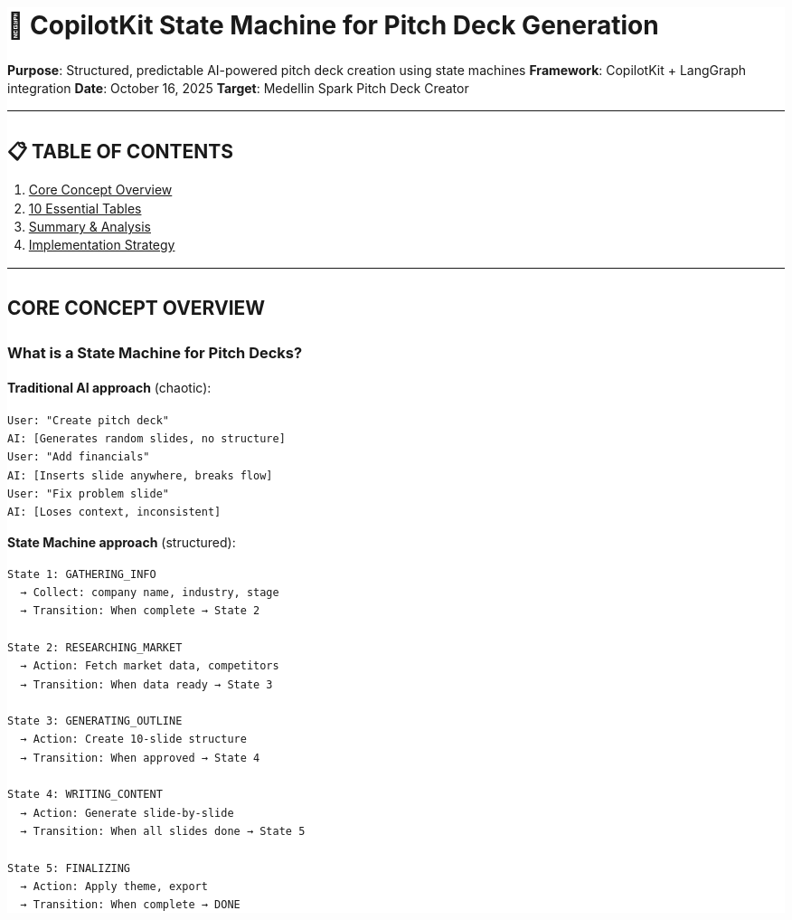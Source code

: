 # 🎰 CopilotKit State Machine for Pitch Deck Generation

**Purpose**: Structured, predictable AI-powered pitch deck creation using state machines
**Framework**: CopilotKit + LangGraph integration
**Date**: October 16, 2025
**Target**: Medellin Spark Pitch Deck Creator

---

## 📋 TABLE OF CONTENTS

1. [Core Concept Overview](#core-concept-overview)
2. [10 Essential Tables](#10-essential-tables)
3. [Summary & Analysis](#summary--analysis)
4. [Implementation Strategy](#implementation-strategy)

---

## CORE CONCEPT OVERVIEW

### What is a State Machine for Pitch Decks?

**Traditional AI approach** (chaotic):
```
User: "Create pitch deck"
AI: [Generates random slides, no structure]
User: "Add financials"
AI: [Inserts slide anywhere, breaks flow]
User: "Fix problem slide"
AI: [Loses context, inconsistent]
```

**State Machine approach** (structured):
```
State 1: GATHERING_INFO
  → Collect: company name, industry, stage
  → Transition: When complete → State 2

State 2: RESEARCHING_MARKET
  → Action: Fetch market data, competitors
  → Transition: When data ready → State 3

State 3: GENERATING_OUTLINE
  → Action: Create 10-slide structure
  → Transition: When approved → State 4

State 4: WRITING_CONTENT
  → Action: Generate slide-by-slide
  → Transition: When all slides done → State 5

State 5: FINALIZING
  → Action: Apply theme, export
  → Transition: When complete → DONE
```
